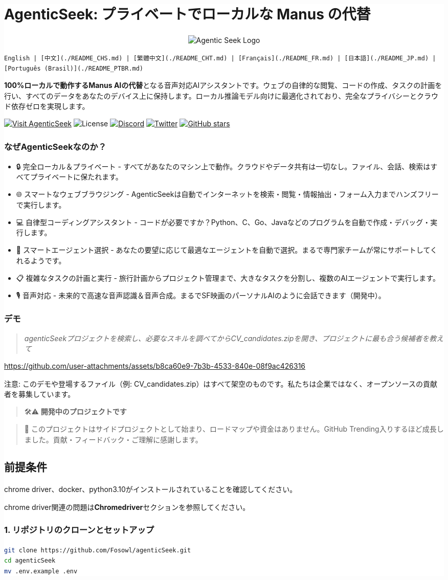 # AgenticSeek: プライベートでローカルな Manus の代替

<p align="center">
<img align="center" src="./media/agentic_seek_logo.png" width="300" height="300" alt="Agentic Seek Logo">
<p>

    English | [中文](./README_CHS.md) | [繁體中文](./README_CHT.md) | [Français](./README_FR.md) | [日本語](./README_JP.md) | [Português (Brasil)](./README_PTBR.md)

**100%ローカルで動作するManus AIの代替**となる音声対応AIアシスタントです。ウェブの自律的な閲覧、コードの作成、タスクの計画を行い、すべてのデータをあなたのデバイス上に保持します。ローカル推論モデル向けに最適化されており、完全なプライバシーとクラウド依存ゼロを実現します。

[![Visit AgenticSeek](https://img.shields.io/static/v1?label=Website&message=AgenticSeek&color=blue&style=flat-square)](https://fosowl.github.io/agenticSeek.html) ![License](https://img.shields.io/badge/license-GPL--3.0-green) [![Discord](https://img.shields.io/badge/Discord-Join%20Us-7289DA?logo=discord&logoColor=white)](https://discord.gg/8hGDaME3TC) [![Twitter](https://img.shields.io/twitter/url/https/twitter.com/fosowl.svg?style=social&label=Update%20%40Fosowl)](https://x.com/Martin993886460) [![GitHub stars](https://img.shields.io/github/stars/Fosowl/agenticSeek?style=social)](https://github.com/Fosowl/agenticSeek/stargazers)

### なぜAgenticSeekなのか？

* 🔒 完全ローカル＆プライベート - すべてがあなたのマシン上で動作。クラウドやデータ共有は一切なし。ファイル、会話、検索はすべてプライベートに保たれます。

* 🌐 スマートなウェブブラウジング - AgenticSeekは自動でインターネットを検索・閲覧・情報抽出・フォーム入力までハンズフリーで実行します。

* 💻 自律型コーディングアシスタント - コードが必要ですか？Python、C、Go、Javaなどのプログラムを自動で作成・デバッグ・実行します。

* 🧠 スマートエージェント選択 - あなたの要望に応じて最適なエージェントを自動で選択。まるで専門家チームが常にサポートしてくれるようです。

* 📋 複雑なタスクの計画と実行 - 旅行計画からプロジェクト管理まで、大きなタスクを分割し、複数のAIエージェントで実行します。

* 🎙️ 音声対応 - 未来的で高速な音声認識＆音声合成。まるでSF映画のパーソナルAIのように会話できます（開発中）。

### **デモ**

> *agenticSeekプロジェクトを検索し、必要なスキルを調べてからCV_candidates.zipを開き、プロジェクトに最も合う候補者を教えて*

https://github.com/user-attachments/assets/b8ca60e9-7b3b-4533-840e-08f9ac426316

注意: このデモや登場するファイル（例: CV_candidates.zip）はすべて架空のものです。私たちは企業ではなく、オープンソースの貢献者を募集しています。

> 🛠⚠️️ **開発中のプロジェクトです**

> 🙏 このプロジェクトはサイドプロジェクトとして始まり、ロードマップや資金はありません。GitHub Trending入りするほど成長しました。貢献・フィードバック・ご理解に感謝します。

## 前提条件

chrome driver、docker、python3.10がインストールされていることを確認してください。

chrome driver関連の問題は**Chromedriver**セクションを参照してください。

### 1. **リポジトリのクローンとセットアップ**

```sh
git clone https://github.com/Fosowl/agenticSeek.git
cd agenticSeek
mv .env.example .env
```
